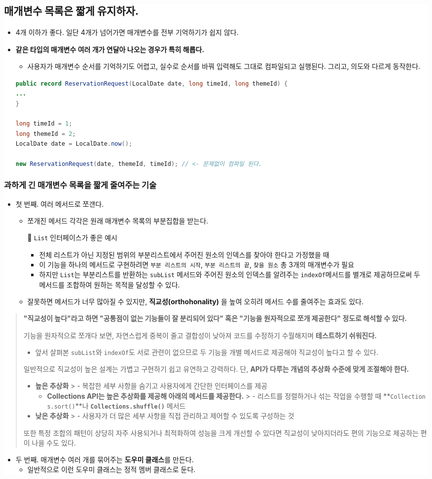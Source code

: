 
## 매개변수 목록은 짧게 유지하자.

- 4개 이하가 좋다. 일단 4개가 넘어가면 매개변수를 전부 기억하기가 쉽지 않다.
- **같은 타입의 매개변수 여러 개가 연달아 나오는 경우가 특히 해롭다.**
    - 사용자가 매개변수 순서를 기억하기도 어렵고, 실수로 순서를 바꿔 입력해도 그대로 컴파일되고 실행된다. 그리고, 의도와 다르게 동작한다.

    ```java
    public record ReservationRequest(LocalDate date, long timeId, long themeId) {
    ...
    }
    
    long timeId = 1;
    long themeId = 2;
    LocalDate date = LocalDate.now();
    
    new ReservationRequest(date, themeId, timeId); // <- 문제없이 컴파일 된다.
    ```


### 과하게 긴 매개변수 목록을 짧게 줄여주는 기술

- 첫 번째. 여러 메서드로 쪼갠다.
    - 쪼개진 메서드 각각은 원래 매개변수 목록의 부분집합을 받는다.

        <aside>
      
        📌 `List` 인터페이스가 좋은 예시

        - 전체 리스트가 아닌 지정된 범위의 부분리스트에서 주어진 원소의 인덱스를 찾아야 한다고 가정했을 때
        - 이 기능을 하나의 메서드로 구현하려면 `부분 리스트의 시작`, `부분 리스트의 끝`, `찾을 원소` 총 3개의 매개변수가 필요
        - 하지만 `List`는 부분리스트를 반환하는 `subList` 메서드와 주어진 원소의 인덱스를 알려주는 `indexOf`메서드를 별개로 제공하므로써
          두 메서드를 조합하여 원하는 목적을 달성할 수 있다.
        </aside>

    - 잘못하면 메서드가 너무 많아질 수 있지만, **직교성(orthohonality)** 을 높여 오히려 메서드 수를 줄여주는 효과도 있다.

> **"직교성이 높다"라고 하면 "공통점이 없는 기능들이 잘 분리되어 있다" 혹은 "기능을 원자적으로 쪼개 제공한다" 정도로 해석할 수 있다.**
>
>
> 기능을 원자적으로 쪼개다 보면, 자연스럽게 중복이 줄고 결합성이 낮아져 코드를 수정하기 수월해지며 **테스트하기 쉬워진다.**
>
> - 앞서 살펴본 `subList`와 `indexOf`도 서로 관련이 없으므로 두 기능을 개별 메서드로 제공해야 직교성이 높다고 할 수 있다.
>
> 일반적으로 직교성이 높은 설계는 가볍고 구현하기 쉽고 유연하고 강력하다. 단, **API가 다루는 개념의 추상화 수준에 맞게 조절해야 한다.**
>
> - **높은 추상화**
    >     - 복잡한 세부 사항을 숨기고 사용자에게 간단한 인터페이스를 제공
>     - **Collections API는 높은 추상화를 제공해 아래의 메서드를 제공한다.**
        >         - 리스트를 정렬하거나 섞는 작업을 수행할 때 **`Collections.sort()`**나 **`Collections.shuffle()`** 메서드
> - **낮은 추상화**
    >     - 사용자가 더 많은 세부 사항을 직접 관리하고 제어할 수 있도록 구성하는 것
>
> 또한 특정 조합의 패턴이 상당히 자주 사용되거나 최적화하여 성능을 크게 개선할 수 있다면 직교성이 낮아지더라도 편의 기능으로 제공하는 편이 나을 수도 있다.
>
- 두 번째. 매개변수 여러 개를 묶어주는 **도우미 클래스**를 만든다.
    - 일반적으로 이런 도우미 클래스는 정적 멤버 클래스로 둔다.
